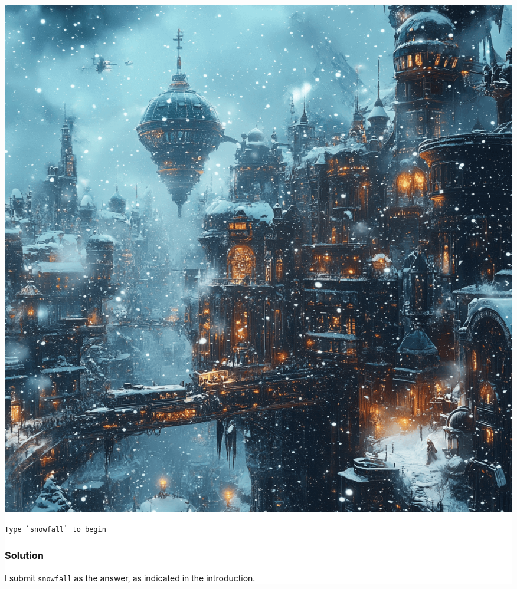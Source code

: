 ![](images/snowfall.png)

```
Type `snowfall` to begin
```

### Solution
I submit `snowfall` as the answer, as indicated in the introduction.
